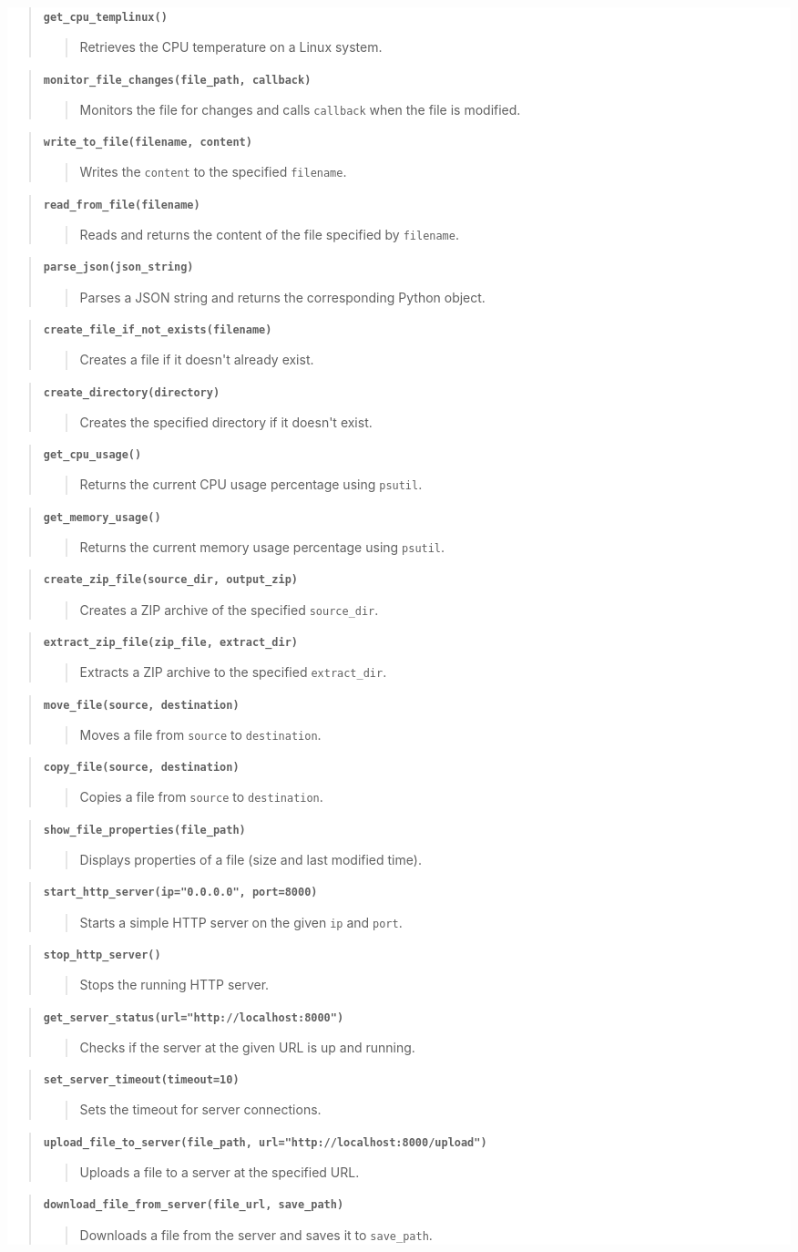 > **`get_cpu_templinux()`**  
>> Retrieves the CPU temperature on a Linux system.

> **`monitor_file_changes(file_path, callback)`**  
>> Monitors the file for changes and calls `callback` when the file is modified.

> **`write_to_file(filename, content)`**  
>> Writes the `content` to the specified `filename`.

> **`read_from_file(filename)`**  
>> Reads and returns the content of the file specified by `filename`.

> **`parse_json(json_string)`**  
>> Parses a JSON string and returns the corresponding Python object.

> **`create_file_if_not_exists(filename)`**  
>> Creates a file if it doesn't already exist.

> **`create_directory(directory)`**  
>> Creates the specified directory if it doesn't exist.

> **`get_cpu_usage()`**  
>> Returns the current CPU usage percentage using `psutil`.

> **`get_memory_usage()`**  
>> Returns the current memory usage percentage using `psutil`.

> **`create_zip_file(source_dir, output_zip)`**  
>> Creates a ZIP archive of the specified `source_dir`.

> **`extract_zip_file(zip_file, extract_dir)`**  
>> Extracts a ZIP archive to the specified `extract_dir`.

> **`move_file(source, destination)`**  
>> Moves a file from `source` to `destination`.

> **`copy_file(source, destination)`**  
>> Copies a file from `source` to `destination`.

> **`show_file_properties(file_path)`**  
>> Displays properties of a file (size and last modified time).

> **`start_http_server(ip="0.0.0.0", port=8000)`**  
>> Starts a simple HTTP server on the given `ip` and `port`.

> **`stop_http_server()`**  
>> Stops the running HTTP server.

> **`get_server_status(url="http://localhost:8000")`**  
>> Checks if the server at the given URL is up and running.

> **`set_server_timeout(timeout=10)`**  
>> Sets the timeout for server connections.

> **`upload_file_to_server(file_path, url="http://localhost:8000/upload")`**  
>> Uploads a file to a server at the specified URL.

> **`download_file_from_server(file_url, save_path)`**  
>> Downloads a file from the server and saves it to `save_path`.
